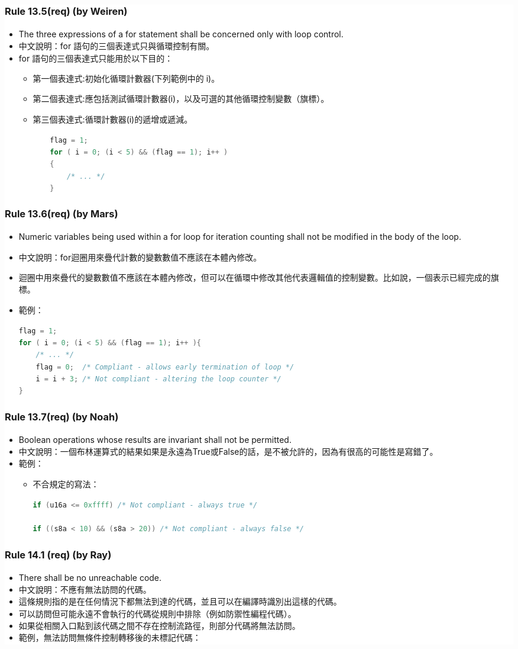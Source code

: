 ### Rule 13.5(req) (by Weiren)

* The three expressions of a for statement shall be concerned only with loop control.
* 中文說明：for 語句的三個表達式只與循環控制有關。
* for 語句的三個表達式只能用於以下目的：
  * 第一個表達式:初始化循環計數器(下列範例中的 i)。
  * 第二個表達式:應包括測試循環計數器(i)，以及可選的其他循環控制變數（旗標）。
  * 第三個表達式:循環計數器(i)的遞增或遞減。

    ```c
        flag = 1;
        for ( i = 0; (i < 5) && (flag == 1); i++ )
        {
            /* ... */
        }
    ```

### Rule 13.6(req) (by Mars)

* Numeric variables being used within a for loop for iteration counting shall not be modified in the body of the loop.
* 中文說明：for迴圈用來疊代計數的變數數值不應該在本體內修改。
* 迴圈中用來疊代的變數數值不應該在本體內修改，但可以在循環中修改其他代表邏輯值的控制變數。比如說，一個表示已經完成的旗標。
* 範例：

    ```c
    flag = 1;
    for ( i = 0; (i < 5) && (flag == 1); i++ ){
        /* ... */
        flag = 0;  /* Compliant - allows early termination of loop */
        i = i + 3; /* Not compliant - altering the loop counter */
    }
    ```

### Rule 13.7(req) (by Noah)

* Boolean operations whose results are invariant shall not be permitted.
* 中文說明：一個布林運算式的結果如果是永遠為True或False的話，是不被允許的，因為有很高的可能性是寫錯了。
* 範例：
  * 不合規定的寫法：

    ```c
    if (u16a <= 0xffff) /* Not compliant - always true */

    if ((s8a < 10) && (s8a > 20)) /* Not compliant - always false */
    ```

### Rule 14.1 (req) (by Ray)

* There shall be no unreachable code.
* 中文說明：不應有無法訪問的代碼。
* 這條規則指的是在任何情況下都無法到達的代碼，並且可以在編譯時識別出這樣的代碼。
* 可以訪問但可能永遠不會執行的代碼從規則中排除（例如防禦性編程代碼）。
* 如果從相關入口點到該代碼之間不存在控制流路徑，則部分代碼將無法訪問。
* 範例，無法訪問無條件控制轉移後的未標記代碼：
